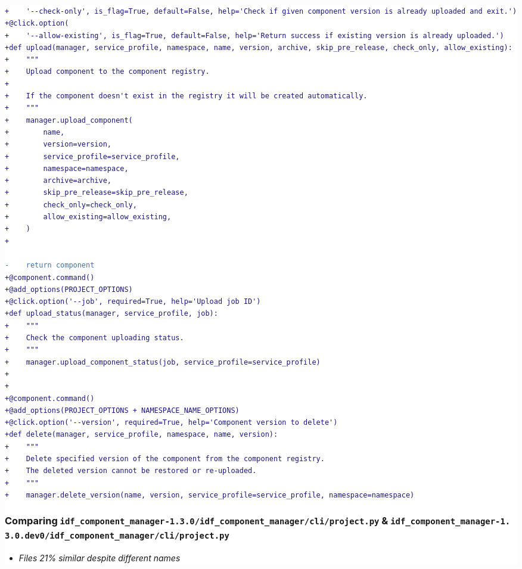```diff
+    '--check-only', is_flag=True, default=False, help='Check if given component version is already uploaded and exit.')
+@click.option(
+    '--allow-existing', is_flag=True, default=False, help='Return success if existing version is already uploaded.')
+def upload(manager, service_profile, namespace, name, version, archive, skip_pre_release, check_only, allow_existing):
+    """
+    Upload component to the component registry.
+
+    If the component doesn't exist in the registry it will be created automatically.
+    """
+    manager.upload_component(
+        name,
+        version=version,
+        service_profile=service_profile,
+        namespace=namespace,
+        archive=archive,
+        skip_pre_release=skip_pre_release,
+        check_only=check_only,
+        allow_existing=allow_existing,
+    )
+
 
-    return component
+@component.command()
+@add_options(PROJECT_OPTIONS)
+@click.option('--job', required=True, help='Upload job ID')
+def upload_status(manager, service_profile, job):
+    """
+    Check the component uploading status.
+    """
+    manager.upload_component_status(job, service_profile=service_profile)
+
+
+@component.command()
+@add_options(PROJECT_OPTIONS + NAMESPACE_NAME_OPTIONS)
+@click.option('--version', required=True, help='Component version to delete')
+def delete(manager, service_profile, namespace, name, version):
+    """
+    Delete specified version of the component from the component registry.
+    The deleted version cannot be restored or re-uploaded.
+    """
+    manager.delete_version(name, version, service_profile=service_profile, namespace=namespace)
```

### Comparing `idf_component_manager-1.3.0/idf_component_manager/cli/project.py` & `idf_component_manager-1.3.0.dev0/idf_component_manager/cli/project.py`

 * *Files 21% similar despite different names*
